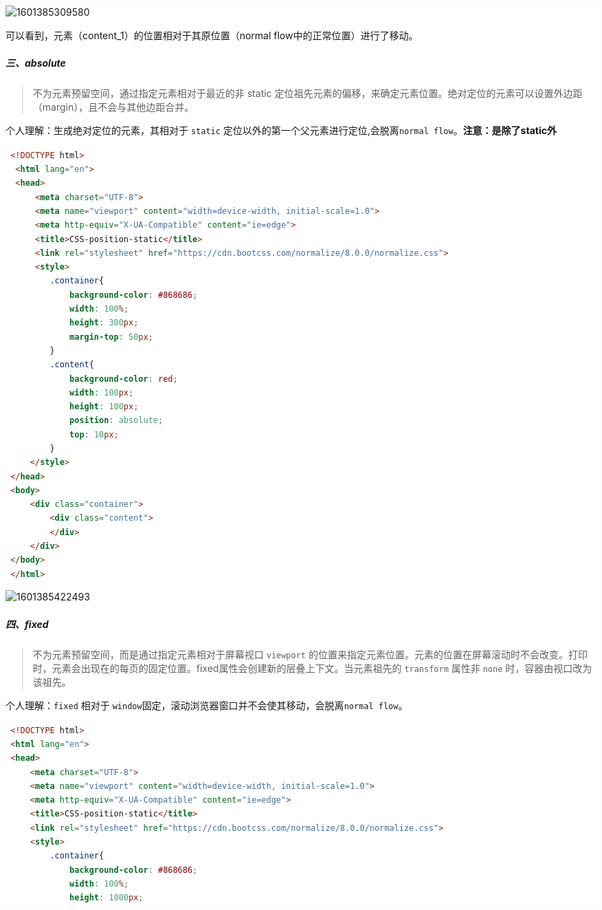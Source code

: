 ![1601385309580](E:\notes\pictures\定位\position_static_2.png)

可以看到，元素（content_1）的位置相对于其原位置（normal flow中的正常位置）进行了移动。

##### 三、absolute

> 不为元素预留空间，通过指定元素相对于最近的非 static 定位祖先元素的偏移，来确定元素位置。绝对定位的元素可以设置外边距（margin），且不会与其他边距合并。

个人理解：生成绝对定位的元素，其相对于 `static` 定位以外的第一个父元素进行定位,会脱离`normal flow`。**注意：是除了static外**

```html
 <!DOCTYPE html>
  <html lang="en">
  <head>
      <meta charset="UTF-8">
      <meta name="viewport" content="width=device-width, initial-scale=1.0">
      <meta http-equiv="X-UA-Compatible" content="ie=edge">
      <title>CSS-position-static</title>
      <link rel="stylesheet" href="https://cdn.bootcss.com/normalize/8.0.0/normalize.css">
      <style>
         .container{
             background-color: #868686;
             width: 100%;
             height: 300px;
             margin-top: 50px;
         }
         .content{
             background-color: red;
             width: 100px;
             height: 100px;
             position: absolute;
             top: 10px;
         }
     </style>
 </head>
 <body>
     <div class="container">
         <div class="content">    
         </div>
     </div>
 </body>
 </html>
```

![1601385422493](E:\notes\pictures\定位\position_absolute.png)

##### 四、fixed

> 不为元素预留空间，而是通过指定元素相对于屏幕视口 `viewport` 的位置来指定元素位置。元素的位置在屏幕滚动时不会改变。打印时，元素会出现在的每页的固定位置。fixed属性会创建新的层叠上下文。当元素祖先的  `transform`  属性非  `none`  时，容器由视口改为该祖先。

个人理解：`fixed` 相对于 `window`固定，滚动浏览器窗口并不会使其移动，会脱离`normal flow`。

```html
 <!DOCTYPE html>
 <html lang="en">
 <head>
     <meta charset="UTF-8">
     <meta name="viewport" content="width=device-width, initial-scale=1.0">
     <meta http-equiv="X-UA-Compatible" content="ie=edge">
     <title>CSS-position-static</title>
     <link rel="stylesheet" href="https://cdn.bootcss.com/normalize/8.0.0/normalize.css">
     <style>
         .container{
             background-color: #868686;
             width: 100%;
             height: 1000px;
```
